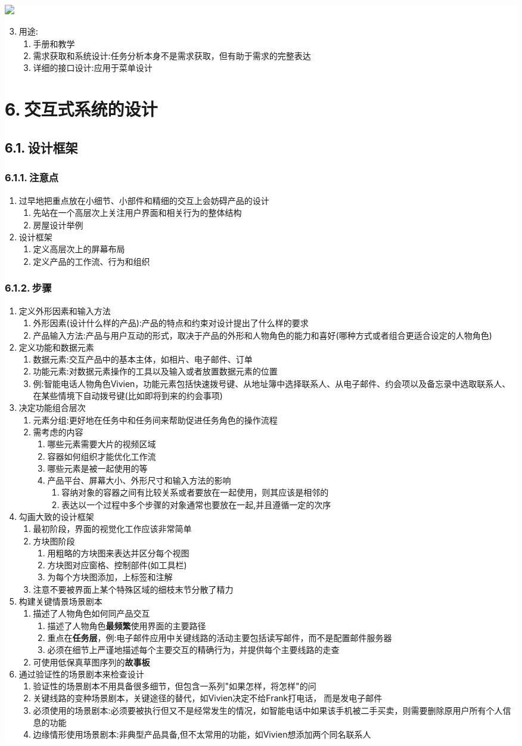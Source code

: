 ![](https://spricoder.oss-cn-shanghai.aliyuncs.com/2021-human-computer-interaction/img/exam4/10.png)

3. 用途:
   1. 手册和教学
   2. 需求获取和系统设计:任务分析本身不是需求获取，但有助于需求的完整表达
   3. 详细的接口设计:应用于菜单设计

# 6. 交互式系统的设计

## 6.1. 设计框架

### 6.1.1. 注意点
1. 过早地把重点放在小细节、小部件和精细的交互上会妨碍产品的设计
   1. 先站在一个高层次上关注用户界面和相关行为的整体结构
   2. 房屋设计举例
2. 设计框架
   1. 定义高层次上的屏幕布局
   2. 定义产品的工作流、行为和组织

### 6.1.2. 步骤
1. 定义外形因素和输入方法
   1. 外形因素(设计什么样的产品):产品的特点和约束对设计提出了什么样的要求
   2. 产品输入方法:产品与用户互动的形式，取决于产品的外形和人物角色的能力和喜好(哪种方式或者组合更适合设定的人物角色)
2. 定义功能和数据元素
   1. 数据元素:交互产品中的基本主体，如相片、电子邮件、订单
   2. 功能元素:对数据元素操作的工具以及输入或者放置数据元素的位置
   3. 例:智能电话人物角色Vivien，功能元素包括快速拨号键、从地址簿中选择联系人、从电子邮件、约会项以及备忘录中选取联系人、在某些情境下自动拨号键(比如即将到来的约会事项)
3. 决定功能组合层次
   1. 元素分组:更好地在任务中和任务间来帮助促进任务角色的操作流程
   2. 需考虑的内容
      1. 哪些元素需要大片的视频区域
      2. 容器如何组织才能优化工作流
      3. 哪些元素是被一起使用的等
      4. 产品平台、屏幕大小、外形尺寸和输入方法的影响
         1. 容纳对象的容器之间有比较关系或者要放在一起使用，则其应该是相邻的
         2. 表达以一个过程中多个步骤的对象通常也要放在一起,并且遵循一定的次序
4. 勾画大致的设计框架
   1. 最初阶段，界面的视觉化工作应该非常简单
   2. 方块图阶段
      1. 用粗略的方块图来表达并区分每个视图
      2. 方块图对应窗格、控制部件(如工具栏)
      3. 为每个方块图添加，上标签和注解
   3. 注意不要被界面上某个特殊区域的细枝末节分散了精力
5. 构建关键情景场景剧本
   1. 描述了人物角色如何同产品交互
      1. 描述了人物角色**最频繁**使用界面的主要路径
      2. 重点在**任务层**，例:电子邮件应用中关键线路的活动主要包括读写邮件，而不是配置邮件服务器
      3. 必须在细节上严谨地描述每个主要交互的精确行为，并提供每个主要线路的走查
   2. 可使用低保真草图序列的**故事板**
6. 通过验证性的场景剧本来检查设计
   1. 验证性的场景剧本不用具备很多细节，但包含一系列"如果怎样，将怎样"的问
   2. 关键线路的变种场景剧本，关键途径的替代，如Vivien决定不给Frank打电话， 而是发电子邮件
   3. 必须使用的场景剧本:必须要被执行但又不是经常发生的情况，如智能电话中如果该手机被二手买卖，则需要删除原用户所有个人信息的功能
   4. 边缘情形使用场景剧本:非典型产品具备,但不太常用的功能，如Vivien想添加两个同名联系人
